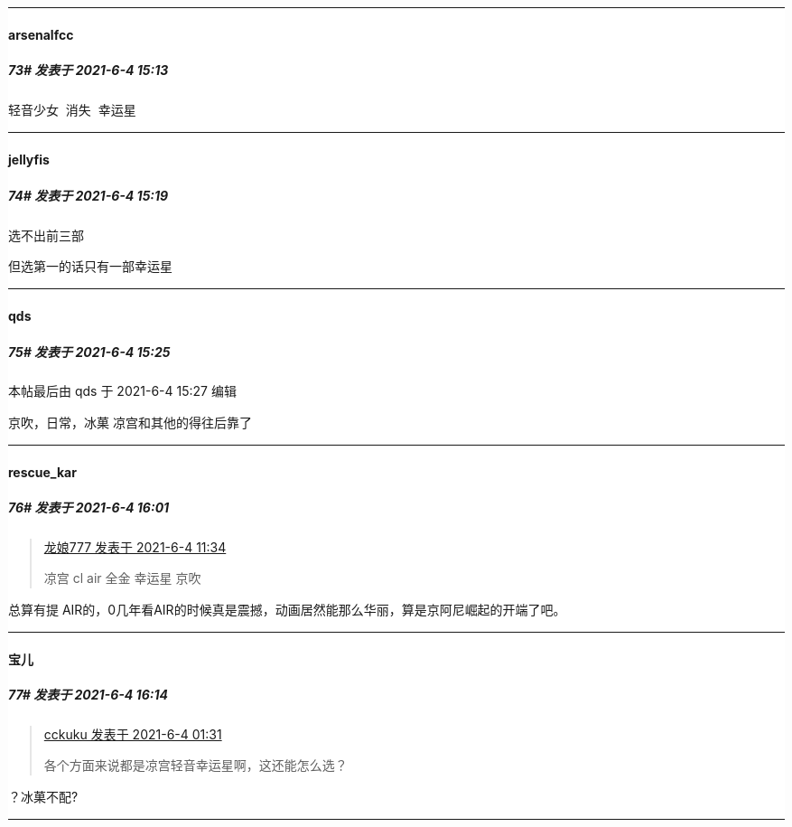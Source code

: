 *****

####  arsenalfcc  
##### 73#       发表于 2021-6-4 15:13


轻音少女  消失  幸运星


*****

####  jellyfis  
##### 74#       发表于 2021-6-4 15:19


选不出前三部

但选第一的话只有一部幸运星


*****

####  qds  
##### 75#       发表于 2021-6-4 15:25


 本帖最后由 qds 于 2021-6-4 15:27 编辑 

京吹，日常，冰菓
凉宫和其他的得往后靠了


*****

####  rescue_kar  
##### 76#       发表于 2021-6-4 16:01


<blockquote><a href="httphttps://bbs.saraba1st.com/2b/forum.php?mod=redirect&amp;goto=findpost&amp;pid=51470505&amp;ptid=2007944" target="_blank">龙娘777 发表于 2021-6-4 11:34</a>

凉宫 cl air 全金 幸运星 京吹</blockquote>
总算有提 AIR的，0几年看AIR的时候真是震撼，动画居然能那么华丽，算是京阿尼崛起的开端了吧。


*****

####  宝儿  
##### 77#       发表于 2021-6-4 16:14


<blockquote><a href="httphttps://bbs.saraba1st.com/2b/forum.php?mod=redirect&amp;goto=findpost&amp;pid=51467967&amp;ptid=2007944" target="_blank">cckuku 发表于 2021-6-4 01:31</a>

各个方面来说都是凉宫轻音幸运星啊，这还能怎么选？</blockquote>
？冰菓不配?


*****
